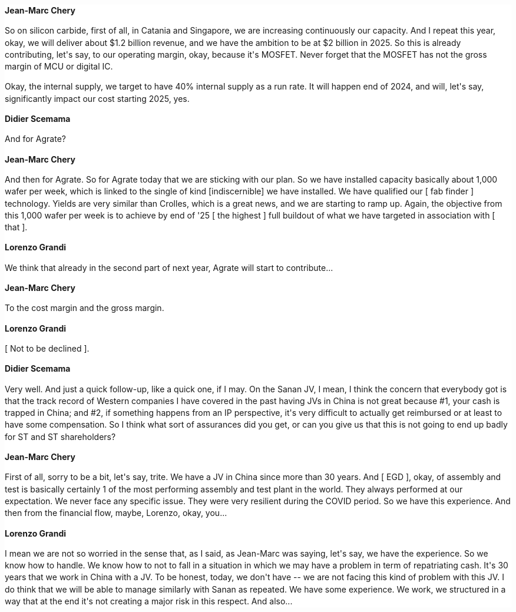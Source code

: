 **Jean-Marc Chery**

So on silicon carbide, first of all, in Catania and Singapore, we are increasing continuously our capacity. And I repeat this year, okay, we will deliver about $1.2 billion revenue, and we have the ambition to be at $2 billion in 2025. So this is already contributing, let's say, to our operating margin, okay, because it's MOSFET. Never forget that the MOSFET has not the gross margin of MCU or digital IC.

Okay, the internal supply, we target to have 40% internal supply as a run rate. It will happen end of 2024, and will, let's say, significantly impact our cost starting 2025, yes.

**Didier Scemama**

And for Agrate?

**Jean-Marc Chery**

And then for Agrate. So for Agrate today that we are sticking with our plan. So we have installed capacity basically about 1,000 wafer per week, which is linked to the single of kind [indiscernible] we have installed. We have qualified our [ fab finder ] technology. Yields are very similar than Crolles, which is a great news, and we are starting to ramp up. Again, the objective from this 1,000 wafer per week is to achieve by end of '25 [ the highest ] full buildout of what we have targeted in association with [ that ].

**Lorenzo Grandi**

We think that already in the second part of next year, Agrate will start to contribute...

**Jean-Marc Chery**

To the cost margin and the gross margin.

**Lorenzo Grandi**

[ Not to be declined ].

**Didier Scemama**

Very well. And just a quick follow-up, like a quick one, if I may. On the Sanan JV, I mean, I think the concern that everybody got is that the track record of Western companies I have covered in the past having JVs in China is not great because #1, your cash is trapped in China; and #2, if something happens from an IP perspective, it's very difficult to actually get reimbursed or at least to have some compensation. So I think what sort of assurances did you get, or can you give us that this is not going to end up badly for ST and ST shareholders?

**Jean-Marc Chery**

First of all, sorry to be a bit, let's say, trite. We have a JV in China since more than 30 years. And [ EGD ], okay, of assembly and test is basically certainly 1 of the most performing assembly and test plant in the world. They always performed at our expectation. We never face any specific issue. They were very resilient during the COVID period. So we have this experience. And then from the financial flow, maybe, Lorenzo, okay, you...

**Lorenzo Grandi**

I mean we are not so worried in the sense that, as I said, as Jean-Marc was saying, let's say, we have the experience. So we know how to handle. We know how to not to fall in a situation in which we may have a problem in term of repatriating cash. It's 30 years that we work in China with a JV. To be honest, today, we don't have -- we are not facing this kind of problem with this JV. I do think that we will be able to manage similarly with Sanan as repeated. We have some experience. We work, we structured in a way that at the end it's not creating a major risk in this respect. And also...
